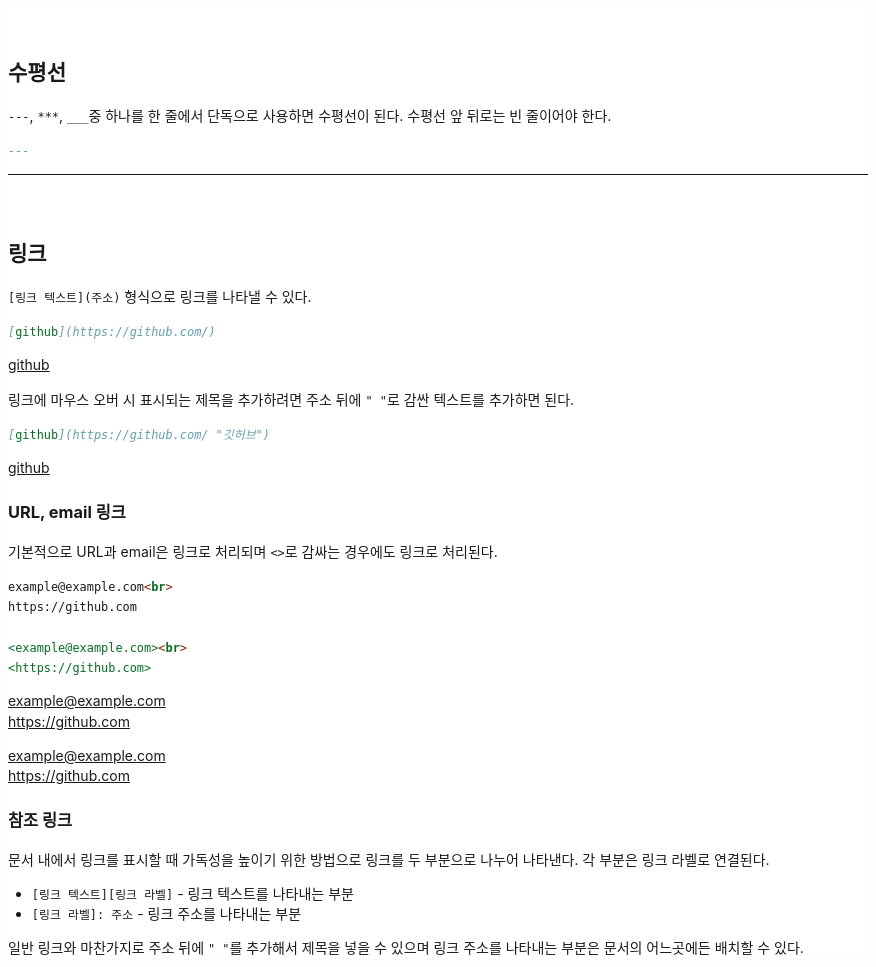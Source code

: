 <br>

## 수평선

`---`, `***`, `___`중 하나를 한 줄에서 단독으로 사용하면 수평선이 된다. 수평선 앞 뒤로는 빈 줄이어야 한다.

```markdown
---
```

---

<br>

## 링크

`[링크 텍스트](주소)` 형식으로 링크를 나타낼 수 있다.

```markdown
[github](https://github.com/)
```

[github](https://github.com/)

링크에 마우스 오버 시 표시되는 제목을 추가하려면 주소 뒤에 `" "`로 감싼 텍스트를 추가하면 된다.

```markdown
[github](https://github.com/ "깃허브")
```

[github](https://github.com/ "깃허브")

### URL, email 링크

기본적으로 URL과 email은 링크로 처리되며 `<>`로 감싸는 경우에도 링크로 처리된다.

```markdown
example@example.com<br>
https://github.com

<example@example.com><br>
<https://github.com>
```

example@example.com<br>
https://github.com

<example@example.com><br>
<https://github.com>

### 참조 링크

문서 내에서 링크를 표시할 때 가독성을 높이기 위한 방법으로 링크를 두 부분으로 나누어 나타낸다. 각 부분은 링크 라벨로 연결된다.

- `[링크 텍스트][링크 라벨]` - 링크 텍스트를 나타내는 부분
- `[링크 라벨]: 주소` - 링크 주소를 나타내는 부분

일반 링크와 마찬가지로 주소 뒤에 `" "`를 추가해서 제목을 넣을 수 있으며 링크 주소를 나타내는 부분은 문서의 어느곳에든 배치할 수 있다.


[heading 태그 순서상 맞지 않지만 중요도와 렌더링되는 형태를 고려해 TOC는 ###으로 설정하였음]: #
[markdown 주석]: #
[링크 라벨1]: 주소
[링크 라벨2]: 주소
[링크 라벨3]: 주소 "제목"
[링크 라벨1]: 주소
[링크 라벨2]: 주소
[링크 라벨3]: 주소 "제목"
[^각주1]: 각주는 메모나 참조를 나타내는 효과적인 방법입니다.
[^각주1]: 각주 내용입니다.